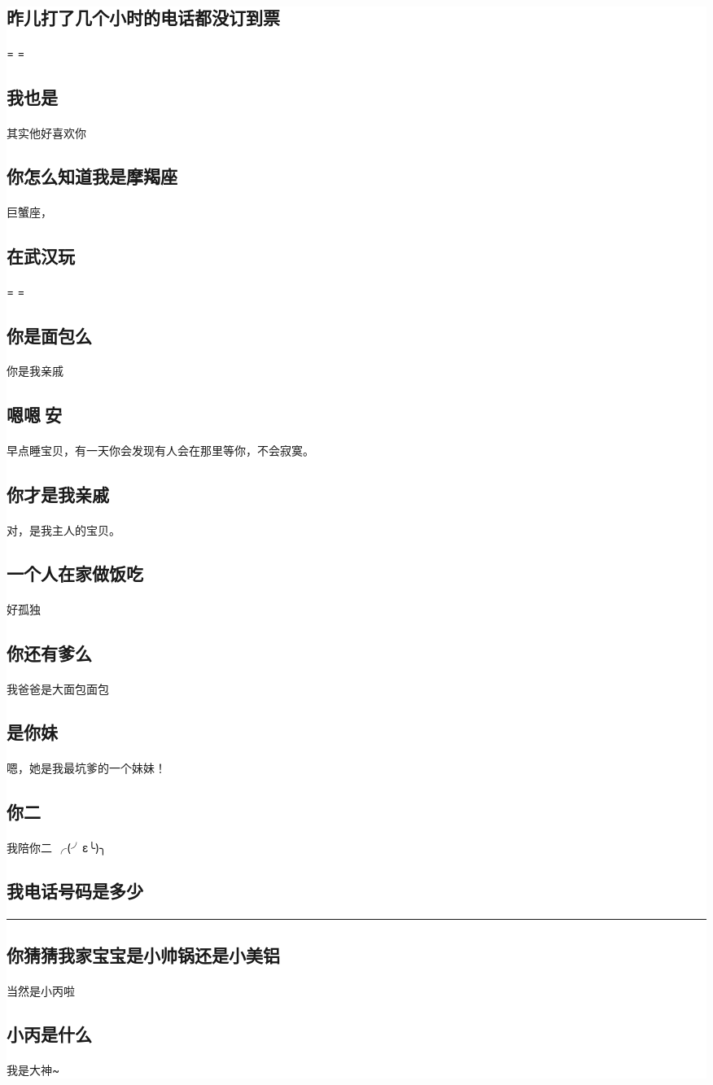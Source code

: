## 昨儿打了几个小时的电话都没订到票
= =

## 我也是
其实他好喜欢你

## 你怎么知道我是摩羯座
巨蟹座，

## 在武汉玩
= =

## 你是面包么
你是我亲戚

## 嗯嗯   安
早点睡宝贝，有一天你会发现有人会在那里等你，不会寂寞。

## 你才是我亲戚
对，是我主人的宝贝。

## 一个人在家做饭吃
好孤独

## 你还有爹么
我爸爸是大面包面包

## 是你妹
嗯，她是我最坑爹的一个妹妹！

## 你二
我陪你二 ╭(╯ε╰)╮

## 我电话号码是多少
******

## 你猜猜我家宝宝是小帅锅还是小美铝
当然是小丙啦

## 小丙是什么
我是大神~
